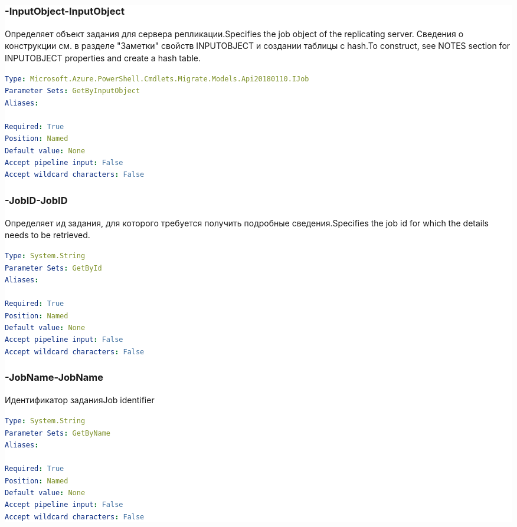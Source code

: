 ### <span data-ttu-id="b22b1-124">-InputObject</span><span class="sxs-lookup"><span data-stu-id="b22b1-124">-InputObject</span></span>
<span data-ttu-id="b22b1-125">Определяет объект задания для сервера репликации.</span><span class="sxs-lookup"><span data-stu-id="b22b1-125">Specifies the job object of the replicating server.</span></span>
<span data-ttu-id="b22b1-126">Сведения о конструкции см. в разделе "Заметки" свойств INPUTOBJECT и создании таблицы с hash.</span><span class="sxs-lookup"><span data-stu-id="b22b1-126">To construct, see NOTES section for INPUTOBJECT properties and create a hash table.</span></span>

```yaml
Type: Microsoft.Azure.PowerShell.Cmdlets.Migrate.Models.Api20180110.IJob
Parameter Sets: GetByInputObject
Aliases:

Required: True
Position: Named
Default value: None
Accept pipeline input: False
Accept wildcard characters: False
```

### <span data-ttu-id="b22b1-127">-JobID</span><span class="sxs-lookup"><span data-stu-id="b22b1-127">-JobID</span></span>
<span data-ttu-id="b22b1-128">Определяет ид задания, для которого требуется получить подробные сведения.</span><span class="sxs-lookup"><span data-stu-id="b22b1-128">Specifies the job id for which the details needs to be retrieved.</span></span>

```yaml
Type: System.String
Parameter Sets: GetById
Aliases:

Required: True
Position: Named
Default value: None
Accept pipeline input: False
Accept wildcard characters: False
```

### <span data-ttu-id="b22b1-129">-JobName</span><span class="sxs-lookup"><span data-stu-id="b22b1-129">-JobName</span></span>
<span data-ttu-id="b22b1-130">Идентификатор задания</span><span class="sxs-lookup"><span data-stu-id="b22b1-130">Job identifier</span></span>

```yaml
Type: System.String
Parameter Sets: GetByName
Aliases:

Required: True
Position: Named
Default value: None
Accept pipeline input: False
Accept wildcard characters: False
```
